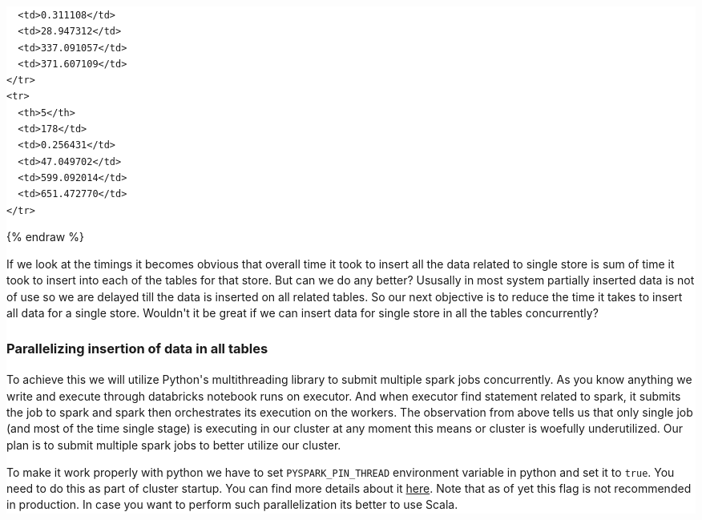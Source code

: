      <td>0.311108</td>
      <td>28.947312</td>
      <td>337.091057</td>
      <td>371.607109</td>
    </tr>
    <tr>
      <th>5</th>
      <td>178</td>
      <td>0.256431</td>
      <td>47.049702</td>
      <td>599.092014</td>
      <td>651.472770</td>
    </tr>
  </tbody>
</table>
</div>
</div>

</div>

</div>
</div>

</div>
    {% endraw %}

<div class="cell border-box-sizing text_cell rendered"><div class="inner_cell">
<div class="text_cell_render border-box-sizing rendered_html">
<p>If we look at the timings it becomes obvious that overall time it took to insert all the data related to single store is sum of time it took to insert into each of the tables for that store. But can we do any better? Ususally in most system partially inserted data is not of use so we are delayed till the data is inserted on all related tables. So our next objective is to reduce the time it takes to insert all data for a single store. Wouldn't it be great if we can insert data for single store in all the tables concurrently?</p>

</div>
</div>
</div>
<div class="cell border-box-sizing text_cell rendered"><div class="inner_cell">
<div class="text_cell_render border-box-sizing rendered_html">
<h3 id="Parallelizing-insertion-of-data-in-all-tables">Parallelizing insertion of data in all tables<a class="anchor-link" href="#Parallelizing-insertion-of-data-in-all-tables"> </a></h3><p>To achieve this we will utilize Python's multithreading library to submit multiple spark jobs concurrently. As you know anything we write and execute through databricks notebook runs on executor. And when executor find statement related to spark, it submits the job to spark and spark then orchestrates its execution on the workers. The observation from above tells us that only single job (and most of the time single stage) is executing in our cluster at any moment this means or cluster is woefully underutilized. Our plan is to submit multiple spark jobs to better utilize our cluster.</p>
<p>To make it work properly with python we have to set <code>PYSPARK_PIN_THREAD</code> environment variable in python and set it to <code>true</code>. You need to do this as part of cluster startup. You can find more details about it <a href="https://spark.apache.org/docs/2.4.5/job-scheduling.html#concurrent-jobs-in-pyspark">here</a>. Note that as of yet this flag is not recommended in production. In case you want to perform such parallelization its better to use Scala.</p>
